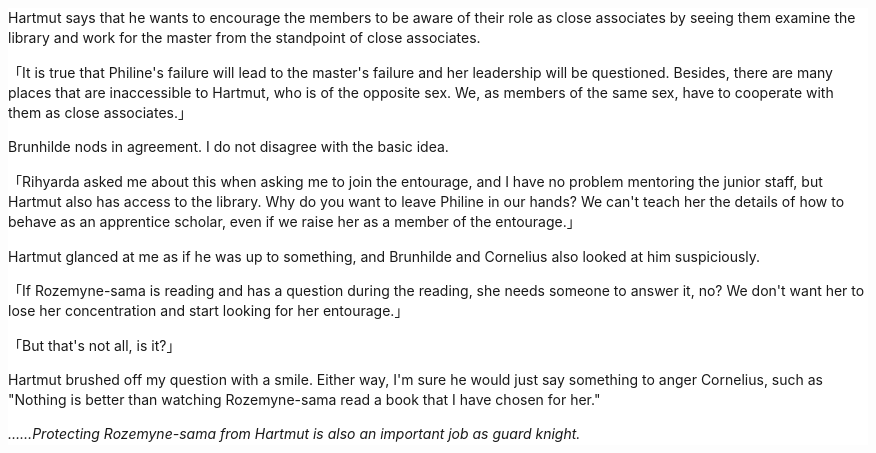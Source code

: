 Hartmut says that he wants to encourage the members to be aware of their role as close associates by seeing them examine the library and work for the master from the standpoint of close associates.

「It is true that Philine's failure will lead to the master's failure and her leadership will be questioned. Besides, there are many places that are inaccessible to Hartmut, who is of the opposite sex. We, as members of the same sex, have to cooperate with them as close associates.」

Brunhilde nods in agreement. I do not disagree with the basic idea.

「Rihyarda asked me about this when asking me to join the entourage, and I have no problem mentoring the junior staff, but Hartmut also has access to the library. Why do you want to leave Philine in our hands? We can't teach her the details of how to behave as an apprentice scholar, even if we raise her as a member of the entourage.」

Hartmut glanced at me as if he was up to something, and Brunhilde and Cornelius also looked at him suspiciously.

「If Rozemyne-sama is reading and has a question during the reading, she needs someone to answer it, no? We don't want her to lose her concentration and start looking for her entourage.」

「But that's not all, is it?」

Hartmut brushed off my question with a smile. Either way, I'm sure he would just say something to anger Cornelius, such as "Nothing is better than watching Rozemyne-sama read a book that I have chosen for her."

*……Protecting Rozemyne-sama from Hartmut is also an important job as guard knight.*









